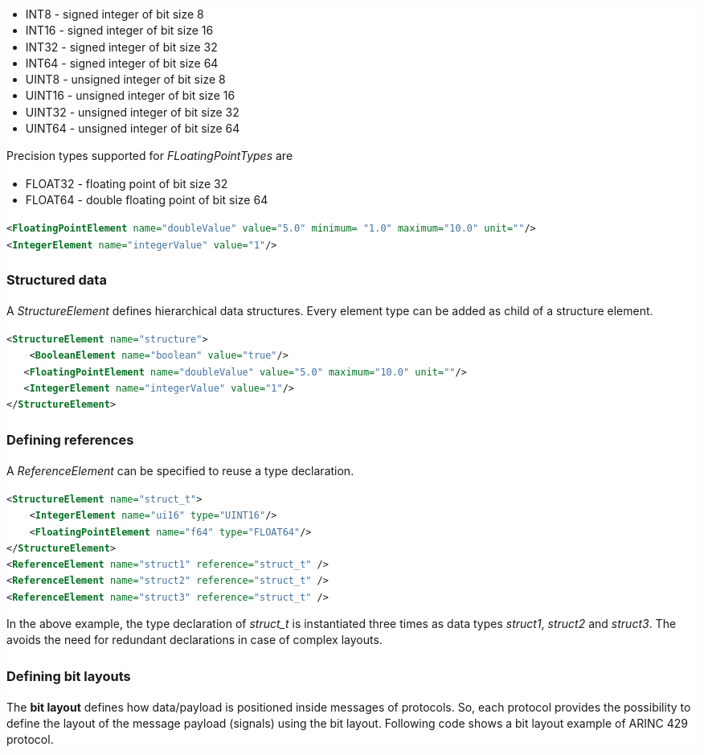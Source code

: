 * INT8 - signed integer of bit size 8
* INT16 - signed integer of bit size 16
* INT32 - signed integer of bit size 32
* INT64 - signed integer of bit size 64
* UINT8 - unsigned integer of bit size 8
* UINT16 - unsigned integer of bit size 16
* UINT32 - unsigned integer of bit size 32
* UINT64 - unsigned integer of bit size 64

Precision types supported for *FLoatingPointTypes* are

* FLOAT32 - floating point of bit size 32
* FLOAT64 - double floating point of bit size 64

```xml
<FloatingPointElement name="doubleValue" value="5.0" minimum= "1.0" maximum="10.0" unit=""/>
<IntegerElement name="integerValue" value="1"/>
```

### Structured data

A *StructureElement* defines hierarchical data structures. Every element type can be added as child of a structure element.

```xml
<StructureElement name="structure">
	<BooleanElement name="boolean" value="true"/>
   <FloatingPointElement name="doubleValue" value="5.0" maximum="10.0" unit=""/>
   <IntegerElement name="integerValue" value="1"/>
</StructureElement>
```

### Defining references

A *ReferenceElement* can be specified to reuse a type declaration.

```xml
<StructureElement name="struct_t">
	<IntegerElement name="ui16" type="UINT16"/>
	<FloatingPointElement name="f64" type="FLOAT64"/>
</StructureElement>
<ReferenceElement name="struct1" reference="struct_t" />
<ReferenceElement name="struct2" reference="struct_t" />
<ReferenceElement name="struct3" reference="struct_t" />
```

In the above example, the type declaration of *struct_t* is instantiated three times as data types *struct1*, *struct2* and *struct3*. The avoids the need for redundant declarations in case of complex layouts.

### Defining bit layouts

The **bit layout** defines how data/payload is positioned inside messages of protocols. So, each protocol provides the possibility to define the layout of the message payload (signals) using the bit layout. Following code shows a bit layout example of ARINC 429 protocol.
